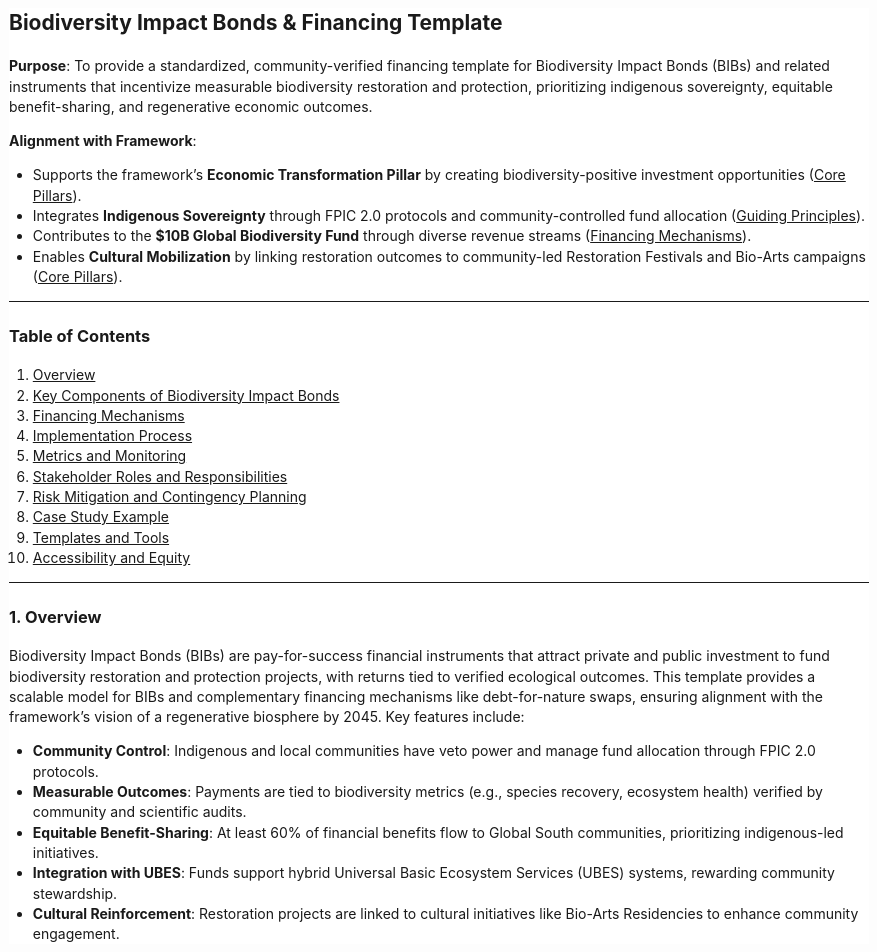 ## Biodiversity Impact Bonds & Financing Template

**Purpose**: To provide a standardized, community-verified financing template for Biodiversity Impact Bonds (BIBs) and related instruments that incentivize measurable biodiversity restoration and protection, prioritizing indigenous sovereignty, equitable benefit-sharing, and regenerative economic outcomes.

**Alignment with Framework**:  
- Supports the framework’s **Economic Transformation Pillar** by creating biodiversity-positive investment opportunities ([Core Pillars](/framework/docs/implementation/biodiversity#03-core-pillars)).  
- Integrates **Indigenous Sovereignty** through FPIC 2.0 protocols and community-controlled fund allocation ([Guiding Principles](/framework/docs/implementation/biodiversity#02-guiding-principles)).  
- Contributes to the **$10B Global Biodiversity Fund** through diverse revenue streams ([Financing Mechanisms](/framework/docs/implementation/biodiversity#07-financing-mechanisms)).  
- Enables **Cultural Mobilization** by linking restoration outcomes to community-led Restoration Festivals and Bio-Arts campaigns ([Core Pillars](/framework/docs/implementation/biodiversity#03-core-pillars)).  

---

### Table of Contents
1. [Overview](#overview)  
2. [Key Components of Biodiversity Impact Bonds](#key-components)  
3. [Financing Mechanisms](#financing-mechanisms)  
4. [Implementation Process](#implementation-process)  
5. [Metrics and Monitoring](#metrics-monitoring)  
6. [Stakeholder Roles and Responsibilities](#stakeholder-roles)  
7. [Risk Mitigation and Contingency Planning](#risk-mitigation)  
8. [Case Study Example](#case-study)  
9. [Templates and Tools](#templates-tools)  
10. [Accessibility and Equity](#accessibility-equity)  

---

### 1. Overview

Biodiversity Impact Bonds (BIBs) are pay-for-success financial instruments that attract private and public investment to fund biodiversity restoration and protection projects, with returns tied to verified ecological outcomes. This template provides a scalable model for BIBs and complementary financing mechanisms like debt-for-nature swaps, ensuring alignment with the framework’s vision of a regenerative biosphere by 2045. Key features include:

- **Community Control**: Indigenous and local communities have veto power and manage fund allocation through FPIC 2.0 protocols.  
- **Measurable Outcomes**: Payments are tied to biodiversity metrics (e.g., species recovery, ecosystem health) verified by community and scientific audits.  
- **Equitable Benefit-Sharing**: At least 60% of financial benefits flow to Global South communities, prioritizing indigenous-led initiatives.  
- **Integration with UBES**: Funds support hybrid Universal Basic Ecosystem Services (UBES) systems, rewarding community stewardship.  
- **Cultural Reinforcement**: Restoration projects are linked to cultural initiatives like Bio-Arts Residencies to enhance community engagement.
